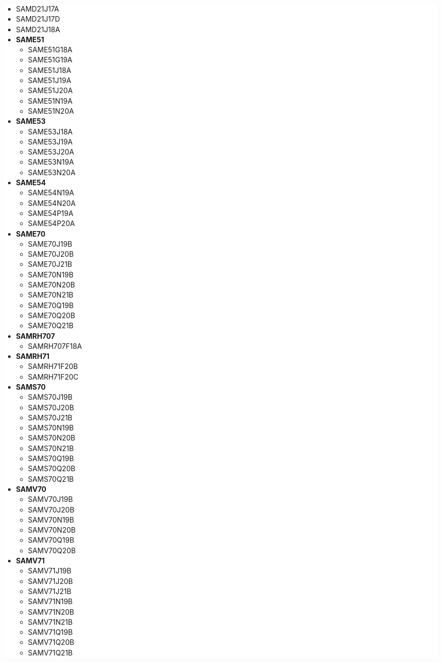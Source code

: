   - SAMD21J17A
  - SAMD21J17D
  - SAMD21J18A
- **SAME51**
  - SAME51G18A
  - SAME51G19A
  - SAME51J18A
  - SAME51J19A
  - SAME51J20A
  - SAME51N19A
  - SAME51N20A
- **SAME53**
  - SAME53J18A
  - SAME53J19A
  - SAME53J20A
  - SAME53N19A
  - SAME53N20A
- **SAME54**
  - SAME54N19A
  - SAME54N20A
  - SAME54P19A
  - SAME54P20A
- **SAME70**
  - SAME70J19B
  - SAME70J20B
  - SAME70J21B
  - SAME70N19B
  - SAME70N20B
  - SAME70N21B
  - SAME70Q19B
  - SAME70Q20B
  - SAME70Q21B
- **SAMRH707**
  - SAMRH707F18A
- **SAMRH71**
  - SAMRH71F20B
  - SAMRH71F20C
- **SAMS70**
  - SAMS70J19B
  - SAMS70J20B
  - SAMS70J21B
  - SAMS70N19B
  - SAMS70N20B
  - SAMS70N21B
  - SAMS70Q19B
  - SAMS70Q20B
  - SAMS70Q21B
- **SAMV70**
  - SAMV70J19B
  - SAMV70J20B
  - SAMV70N19B
  - SAMV70N20B
  - SAMV70Q19B
  - SAMV70Q20B
- **SAMV71**
  - SAMV71J19B
  - SAMV71J20B
  - SAMV71J21B
  - SAMV71N19B
  - SAMV71N20B
  - SAMV71N21B
  - SAMV71Q19B
  - SAMV71Q20B
  - SAMV71Q21B